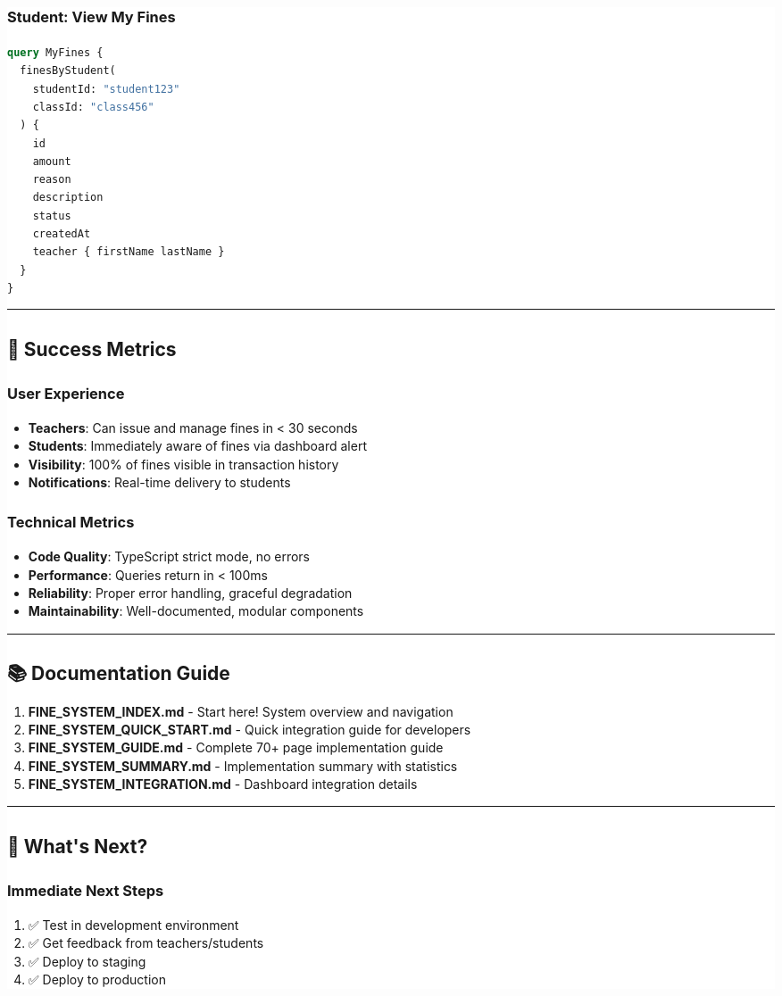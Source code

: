 ### Student: View My Fines
```graphql
query MyFines {
  finesByStudent(
    studentId: "student123"
    classId: "class456"
  ) {
    id
    amount
    reason
    description
    status
    createdAt
    teacher { firstName lastName }
  }
}
```

---

## 🎉 Success Metrics

### User Experience
- **Teachers**: Can issue and manage fines in < 30 seconds
- **Students**: Immediately aware of fines via dashboard alert
- **Visibility**: 100% of fines visible in transaction history
- **Notifications**: Real-time delivery to students

### Technical Metrics
- **Code Quality**: TypeScript strict mode, no errors
- **Performance**: Queries return in < 100ms
- **Reliability**: Proper error handling, graceful degradation
- **Maintainability**: Well-documented, modular components

---

## 📚 Documentation Guide

1. **FINE_SYSTEM_INDEX.md** - Start here! System overview and navigation
2. **FINE_SYSTEM_QUICK_START.md** - Quick integration guide for developers
3. **FINE_SYSTEM_GUIDE.md** - Complete 70+ page implementation guide
4. **FINE_SYSTEM_SUMMARY.md** - Implementation summary with statistics
5. **FINE_SYSTEM_INTEGRATION.md** - Dashboard integration details

---

## 🎊 What's Next?

### Immediate Next Steps
1. ✅ Test in development environment
2. ✅ Get feedback from teachers/students
3. ✅ Deploy to staging
4. ✅ Deploy to production
